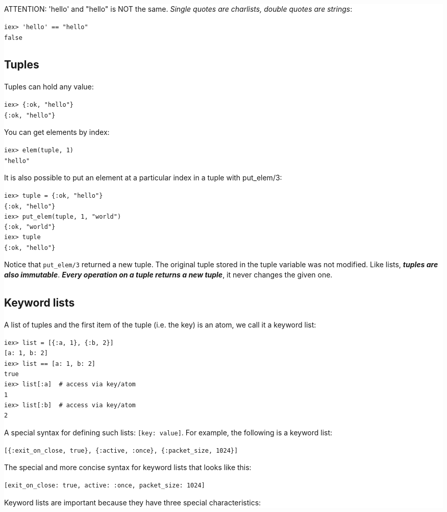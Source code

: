 
ATTENTION: 'hello' and "hello" is NOT the same. _Single quotes are charlists, double quotes are strings_:

    iex> 'hello' == "hello"
    false

## Tuples

Tuples can hold any value:

    iex> {:ok, "hello"}
    {:ok, "hello"}

You can get elements by index:

    iex> elem(tuple, 1)
    "hello"

It is also possible to put an element at a particular index in a tuple with put_elem/3:

    iex> tuple = {:ok, "hello"}
    {:ok, "hello"}
    iex> put_elem(tuple, 1, "world")
    {:ok, "world"}
    iex> tuple
    {:ok, "hello"}

Notice that `put_elem/3` returned a new tuple. The original tuple stored in the tuple variable was not modified. Like lists, _**tuples are also immutable**_. _**Every operation on a tuple returns a new tuple**_, it never changes the given one.

## Keyword lists
A list of tuples and the first item of the tuple (i.e. the key) is an atom, we call it a keyword list:

    iex> list = [{:a, 1}, {:b, 2}]
    [a: 1, b: 2]
    iex> list == [a: 1, b: 2]
    true
    iex> list[:a]  # access via key/atom
    1
    iex> list[:b]  # access via key/atom
    2

A special syntax for defining such lists: `[key: value]`. For example, the following is a keyword list:

    [{:exit_on_close, true}, {:active, :once}, {:packet_size, 1024}]

The special and more concise syntax for keyword lists that looks like this:

    [exit_on_close: true, active: :once, packet_size: 1024]



Keyword lists are important because they have three special characteristics:
